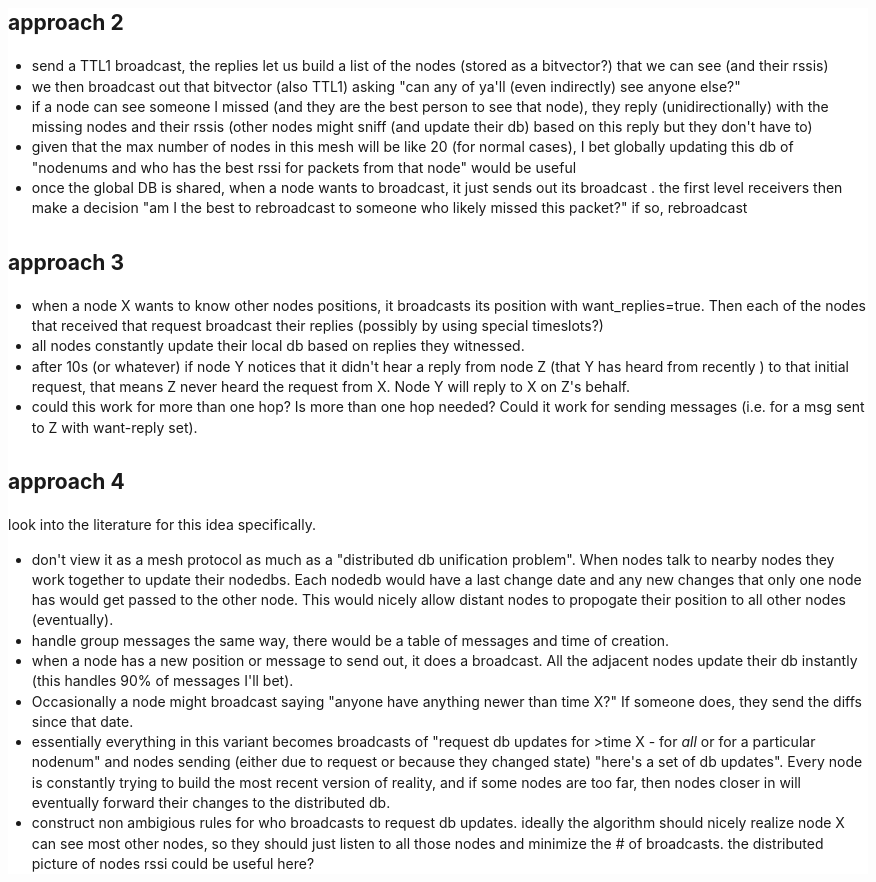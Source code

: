 ## approach 2

* send a TTL1 broadcast, the replies let us build a list of the nodes (stored as a bitvector?) that we can see (and their rssis)
* we then broadcast out that bitvector (also TTL1) asking "can any of ya'll (even indirectly) see anyone else?"
* if a node can see someone I missed (and they are the best person to see that node), they reply (unidirectionally) with the missing nodes and their rssis (other nodes might sniff (and update their db) based on this reply but they don't have to)
* given that the max number of nodes in this mesh will be like 20 (for normal cases), I bet globally updating this db of "nodenums and who has the best rssi for packets from that node" would be useful
* once the global DB is shared, when a node wants to broadcast, it just sends out its broadcast . the first level receivers then make a decision "am I the best to rebroadcast to someone who likely missed this packet?" if so, rebroadcast

## approach 3

* when a node X wants to know other nodes positions, it broadcasts its position with want_replies=true.  Then each of the nodes that received that request broadcast their replies (possibly by using special timeslots?)
* all nodes constantly update their local db based on replies they witnessed.
* after 10s (or whatever) if node Y notices that it didn't hear a reply from node Z (that Y has heard from recently ) to that initial request, that means Z never heard the request from X.  Node Y will reply to X on Z's behalf.
* could this work for more than one hop?  Is more than one hop needed?  Could it work for sending messages (i.e. for a msg sent to Z with want-reply set). 

## approach 4

look into the literature for this idea specifically.

* don't view it as a mesh protocol as much as a "distributed db unification problem".  When nodes talk to nearby nodes they work together
to update their nodedbs.  Each nodedb would have a last change date and any new changes that only one node has would get passed to the 
other node.  This would nicely allow distant nodes to propogate their position to all other nodes (eventually).
* handle group messages the same way, there would be a table of messages and time of creation.
* when a node has a new position or message to send out, it does a broadcast.  All the adjacent nodes update their db instantly (this handles 90% of messages I'll bet).  
* Occasionally a node might broadcast saying "anyone have anything newer than time X?"  If someone does, they send the diffs since that date.
* essentially everything in this variant becomes broadcasts of "request db updates for >time X - for _all_ or for a particular nodenum" and nodes sending (either due to request or because they changed state) "here's a set of db updates".  Every node is constantly trying to
build the most recent version of reality, and if some nodes are too far, then nodes closer in will eventually forward their changes to the distributed db.
* construct non ambigious rules for who broadcasts to request db updates.  ideally the algorithm should nicely realize node X can see most other nodes, so they should just listen to all those nodes and minimize the # of broadcasts. the distributed picture of nodes rssi could be useful here?
